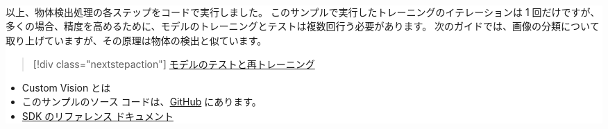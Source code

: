 以上、物体検出処理の各ステップをコードで実行しました。 このサンプルで実行したトレーニングのイテレーションは 1 回だけですが、多くの場合、精度を高めるために、モデルのトレーニングとテストは複数回行う必要があります。 次のガイドでは、画像の分類について取り上げていますが、その原理は物体の検出と似ています。

> [!div class="nextstepaction"]
> [モデルのテストと再トレーニング](../../test-your-model.md)

* Custom Vision とは
* このサンプルのソース コードは、[GitHub](https://github.com/Azure-Samples/cognitive-services-quickstart-code/blob/master/dotnet/CustomVision/ObjectDetection/Program.cs) にあります。
* [SDK のリファレンス ドキュメント](/dotnet/api/overview/azure/cognitiveservices/client/customvision)
